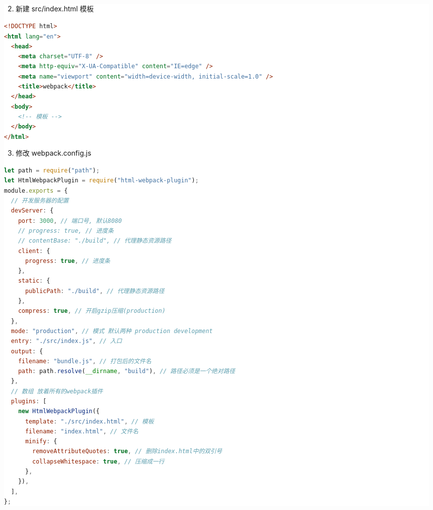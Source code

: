 2. 新建 src/index.html 模板

```html
<!DOCTYPE html>
<html lang="en">
  <head>
    <meta charset="UTF-8" />
    <meta http-equiv="X-UA-Compatible" content="IE=edge" />
    <meta name="viewport" content="width=device-width, initial-scale=1.0" />
    <title>webpack</title>
  </head>
  <body>
    <!-- 模板 -->
  </body>
</html>
```

3. 修改 webpack.config.js

```js
let path = require("path");
let HtmlWebpackPlugin = require("html-webpack-plugin");
module.exports = {
  // 开发服务器的配置
  devServer: {
    port: 3000, // 端口号, 默认8080
    // progress: true, // 进度条
    // contentBase: "./build", // 代理静态资源路径
    client: {
      progress: true, // 进度条
    },
    static: {
      publicPath: "./build", // 代理静态资源路径
    },
    compress: true, // 开启gzip压缩(production)
  },
  mode: "production", // 模式 默认两种 production development
  entry: "./src/index.js", // 入口
  output: {
    filename: "bundle.js", // 打包后的文件名
    path: path.resolve(__dirname, "build"), // 路径必须是一个绝对路径
  },
  // 数组 放着所有的webpack插件
  plugins: [
    new HtmlWebpackPlugin({
      template: "./src/index.html", // 模板
      filename: "index.html", // 文件名
      minify: {
        removeAttributeQuotes: true, // 删除index.html中的双引号
        collapseWhitespace: true, // 压缩成一行
      },
    }),
  ],
};
```
